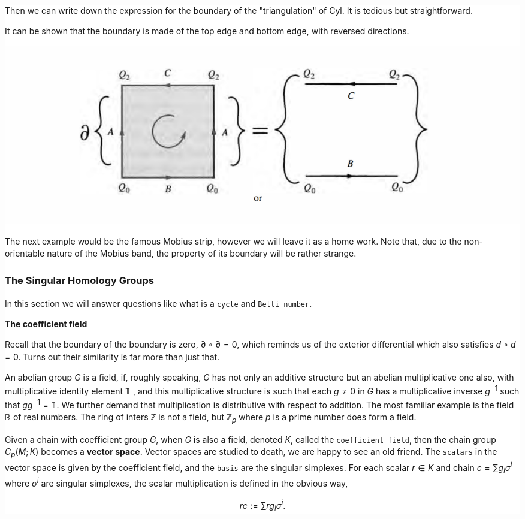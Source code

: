 Then we can write down the expression for the boundary of the "triangulation" of Cyl. It is tedious but straightforward. 

It can be shown that the boundary is made of the top edge and bottom edge, with reversed directions. 

![](/img/20230324170232.png)

The next example would be the famous Mobius strip, however we will leave it as a home work. Note that, due to the non-orientable nature of the Mobius band, the property of its boundary will be rather strange.

### The Singular Homology Groups

In this section we will answer questions like what is a `cycle` and `Betti number`.

**The coefficient field**

Recall that the boundary of the boundary is zero, $\partial\;\circ\;\partial=0$, which reminds us of the exterior differential which also satisfies $d\;\circ\;d=0$. Turns out their similarity is far more than just that. 

An abelian group $G$ is a field, if, roughly speaking, $G$ has not only an additive structure but an abelian multiplicative one also, with multiplicative identity element $\mathbb{1}$ , and this multiplicative structure is such that each $g\neq {0}$ in $G$ has a multiplicative inverse $g^{-1}$ such that $g g^{-1}=\mathbb{1}$. We further demand that multiplication is distributive with respect to addition. The most familiar example is the field $\mathbb{R}$ of real numbers. The ring of inters $\mathbb{Z}$ is not a field, but $\mathbb{Z}_ {p}$ where $p$ is a prime number does form a field. 

Given a chain with coefficient group $G$, when $G$ is also a field, denoted $K$, called the `coefficient field`, then the chain group $C_ {p}(M;K)$ becomes a **vector space**. Vector spaces are studied to death, we are happy to see an old friend.   The `scalars` in the vector space is given by the coefficient field, and the `basis` are the singular simplexes. For each scalar $r\in K$ and chain $c=\sum g_ {i} \sigma^{i}$ where $\sigma^{i}$ are singular simplexes, the scalar multiplication is defined in the obvious way,

$$
r c := \sum r g_ {i} \sigma^{i}.
$$
